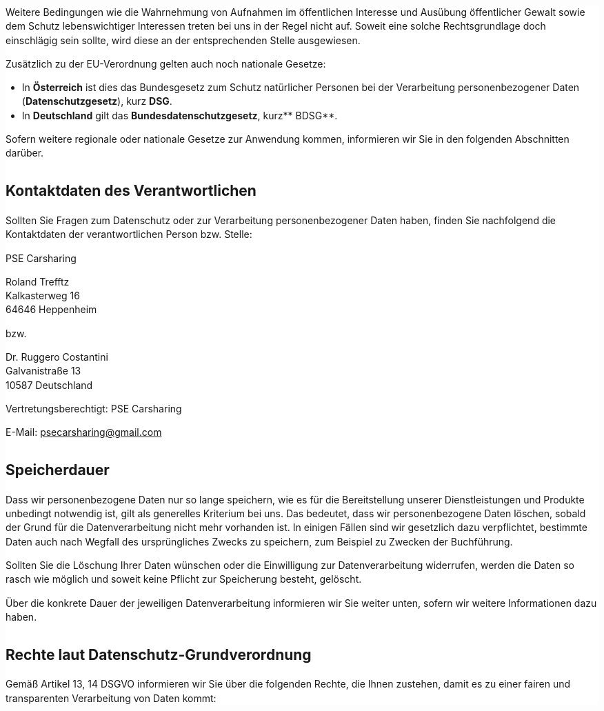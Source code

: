 Weitere Bedingungen wie die Wahrnehmung von Aufnahmen im öffentlichen Interesse und Ausübung öffentlicher Gewalt sowie dem Schutz lebenswichtiger Interessen treten bei uns in der Regel nicht auf. Soweit eine solche Rechtsgrundlage doch einschlägig sein sollte, wird diese an der entsprechenden Stelle ausgewiesen.

Zusätzlich zu der EU-Verordnung gelten auch noch nationale Gesetze:



* In **Österreich** ist dies das Bundesgesetz zum Schutz natürlicher Personen bei der Verarbeitung personenbezogener Daten (**Datenschutzgesetz**), kurz **DSG**.
* In **Deutschland** gilt das **Bundesdatenschutzgesetz**, kurz** BDSG**.

Sofern weitere regionale oder nationale Gesetze zur Anwendung kommen, informieren wir Sie in den folgenden Abschnitten darüber.


## **Kontaktdaten des Verantwortlichen**

Sollten Sie Fragen zum Datenschutz oder zur Verarbeitung personenbezogener Daten haben, finden Sie nachfolgend die Kontaktdaten der verantwortlichen Person bzw. Stelle:

PSE Carsharing  

Roland Trefftz  
Kalkasterweg 16  
64646 Heppenheim  

bzw.  

Dr. Ruggero Costantini  
Galvanistraße 13  
10587 Deutschland  

Vertretungsberechtigt: PSE Carsharing  

E-Mail: psecarsharing@gmail.com  


## **Speicherdauer**

Dass wir personenbezogene Daten nur so lange speichern, wie es für die Bereitstellung unserer Dienstleistungen und Produkte unbedingt notwendig ist, gilt als generelles Kriterium bei uns. Das bedeutet, dass wir personenbezogene Daten löschen, sobald der Grund für die Datenverarbeitung nicht mehr vorhanden ist. In einigen Fällen sind wir gesetzlich dazu verpflichtet, bestimmte Daten auch nach Wegfall des ursprüngliches Zwecks zu speichern, zum Beispiel zu Zwecken der Buchführung.

Sollten Sie die Löschung Ihrer Daten wünschen oder die Einwilligung zur Datenverarbeitung widerrufen, werden die Daten so rasch wie möglich und soweit keine Pflicht zur Speicherung besteht, gelöscht.

Über die konkrete Dauer der jeweiligen Datenverarbeitung informieren wir Sie weiter unten, sofern wir weitere Informationen dazu haben.


## **Rechte laut Datenschutz-Grundverordnung**

Gemäß Artikel 13, 14 DSGVO informieren wir Sie über die folgenden Rechte, die Ihnen zustehen, damit es zu einer fairen und transparenten Verarbeitung von Daten kommt:
